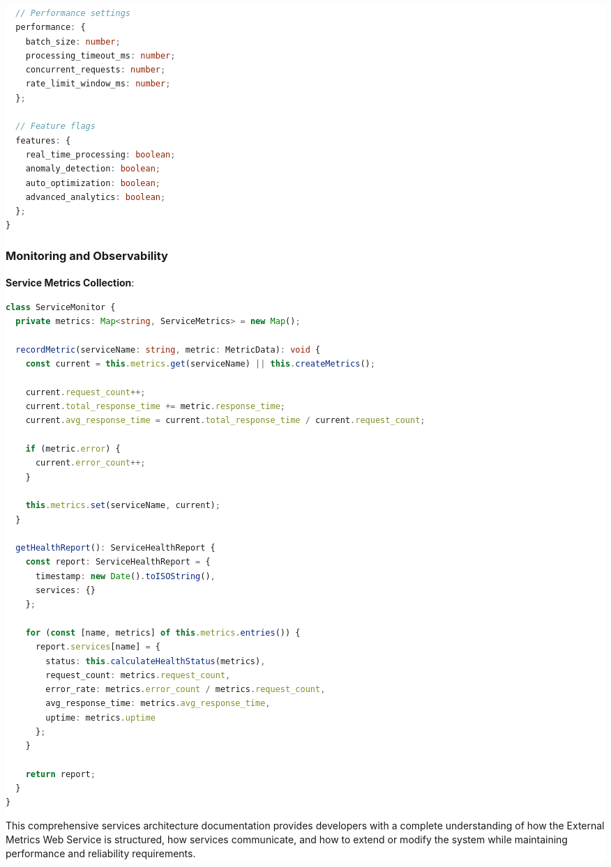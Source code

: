 ```typescript
  // Performance settings
  performance: {
    batch_size: number;
    processing_timeout_ms: number;
    concurrent_requests: number;
    rate_limit_window_ms: number;
  };
  
  // Feature flags
  features: {
    real_time_processing: boolean;
    anomaly_detection: boolean;
    auto_optimization: boolean;
    advanced_analytics: boolean;
  };
}
```

### Monitoring and Observability

**Service Metrics Collection**:
```typescript
class ServiceMonitor {
  private metrics: Map<string, ServiceMetrics> = new Map();
  
  recordMetric(serviceName: string, metric: MetricData): void {
    const current = this.metrics.get(serviceName) || this.createMetrics();
    
    current.request_count++;
    current.total_response_time += metric.response_time;
    current.avg_response_time = current.total_response_time / current.request_count;
    
    if (metric.error) {
      current.error_count++;
    }
    
    this.metrics.set(serviceName, current);
  }
  
  getHealthReport(): ServiceHealthReport {
    const report: ServiceHealthReport = {
      timestamp: new Date().toISOString(),
      services: {}
    };
    
    for (const [name, metrics] of this.metrics.entries()) {
      report.services[name] = {
        status: this.calculateHealthStatus(metrics),
        request_count: metrics.request_count,
        error_rate: metrics.error_count / metrics.request_count,
        avg_response_time: metrics.avg_response_time,
        uptime: metrics.uptime
      };
    }
    
    return report;
  }
}
```

This comprehensive services architecture documentation provides developers with a complete understanding of how the External Metrics Web Service is structured, how services communicate, and how to extend or modify the system while maintaining performance and reliability requirements.